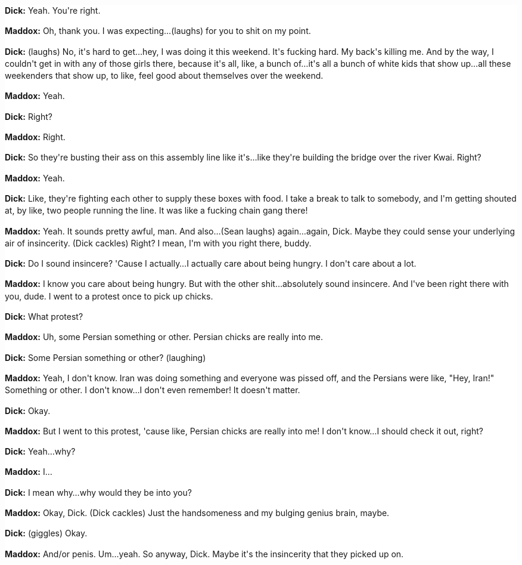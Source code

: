 **Dick:** Yeah. You're right.

**Maddox:** Oh, thank you. I was expecting…(laughs) for you to shit on my point.

**Dick:** (laughs) No, it's hard to get…hey, I was doing it this weekend. It's fucking hard. My back's killing me. And by the way, I couldn't get in with any of those girls there, because it's all, like, a bunch of…it's all a bunch of white kids that show up…all these weekenders that show up, to like, feel good about themselves over the weekend.

**Maddox:** Yeah.

**Dick:** Right?

**Maddox:** Right.

**Dick:** So they're busting their ass on this assembly line like it's…like they're building the bridge over the river Kwai. Right?

**Maddox:** Yeah.

**Dick:** Like, they're fighting each other to supply these boxes with food. I take a break to talk to somebody, and I'm getting shouted at, by like, two people running the line. It was like a fucking chain gang there!

**Maddox:** Yeah. It sounds pretty awful, man. And also…(Sean laughs) again…again, Dick. Maybe they could sense your underlying air of insincerity. (Dick cackles) Right? I mean, I'm with you right there, buddy.

**Dick:** Do I sound insincere? 'Cause I actually…I actually care about being hungry. I don't care about a lot.

**Maddox:** I know you care about being hungry. But with the other shit…absolutely sound insincere. And I've been right there with you, dude. I went to a protest once to pick up chicks.

**Dick:** What protest?

**Maddox:** Uh, some Persian something or other. Persian chicks are really into me.

**Dick:** Some Persian something or other? (laughing)

**Maddox:** Yeah, I don't know. Iran was doing something and everyone was pissed off, and the Persians were like, "Hey, Iran!" Something or other. I don't know…I don't even remember! It doesn't matter.

**Dick:** Okay.

**Maddox:** But I went to this protest, 'cause like, Persian chicks are really into me! I don't know…I should check it out, right?

**Dick:** Yeah…why?

**Maddox:** I…

**Dick:** I mean why…why would they be into you?

**Maddox:** Okay, Dick. (Dick cackles) Just the handsomeness and my bulging genius brain, maybe.

**Dick:** (giggles) Okay.

**Maddox:** And/or penis. Um…yeah. So anyway, Dick. Maybe it's the insincerity that they picked up on.
